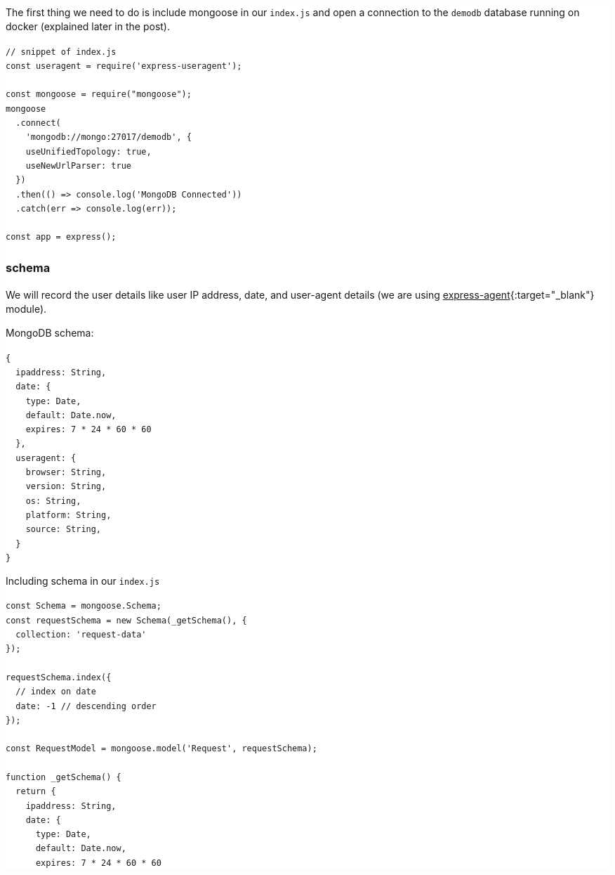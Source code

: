 The first thing we need to do is include mongoose in our `index.js` and open a connection to the `demodb` database running on docker (explained later in the post). 

```
// snippet of index.js
const useragent = require('express-useragent');

const mongoose = require("mongoose");
mongoose
  .connect(
    'mongodb://mongo:27017/demodb', {
    useUnifiedTopology: true,
    useNewUrlParser: true
  })
  .then(() => console.log('MongoDB Connected'))
  .catch(err => console.log(err));

const app = express();
```

### schema

We will record the user details like user IP address, date, and user-agent details (we are using [express-agent](https://www.npmjs.com/package/express-useragent){:target="_blank"} module).

MongoDB schema:

```
{
  ipaddress: String,
  date: {
    type: Date,
    default: Date.now,
    expires: 7 * 24 * 60 * 60
  },
  useragent: {
    browser: String,
    version: String,
    os: String,
    platform: String,
    source: String,
  }
}
```

Including schema in our `index.js`

```
const Schema = mongoose.Schema;
const requestSchema = new Schema(_getSchema(), {
  collection: 'request-data'
});

requestSchema.index({
  // index on date
  date: -1 // descending order
});

const RequestModel = mongoose.model('Request', requestSchema);

function _getSchema() {
  return {
    ipaddress: String,
    date: {
      type: Date,
      default: Date.now,
      expires: 7 * 24 * 60 * 60
```
